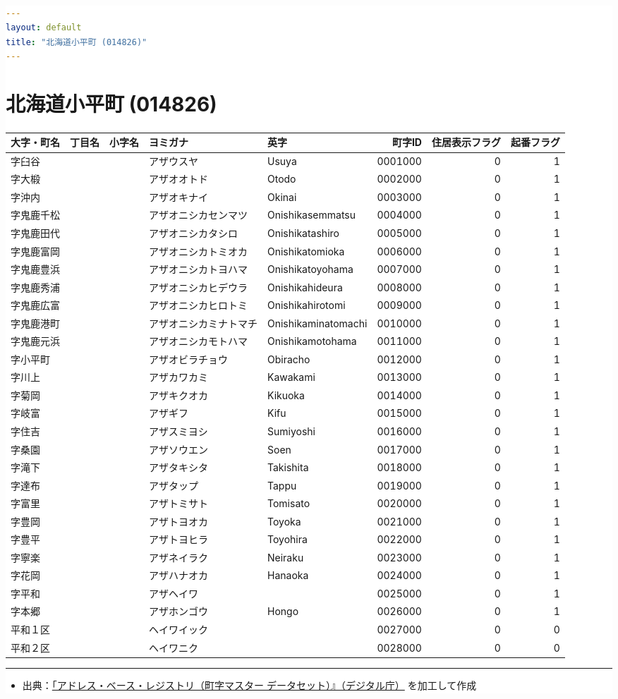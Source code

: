 ```yaml
---
layout: default
title: "北海道小平町 (014826)"
---
```


# 北海道小平町 (014826)

| 大字・町名 | 丁目名 | 小字名 | ヨミガナ | 英字 | 町字ID | 住居表示フラグ | 起番フラグ |
|:--------|:------|:------|:-----------------|:---------------------|--------:|----------:|--------:|
| 字臼谷 |  |  | アザウスヤ | Usuya | 0001000 | 0 | 1 |
| 字大椴 |  |  | アザオオトド | Otodo | 0002000 | 0 | 1 |
| 字沖内 |  |  | アザオキナイ | Okinai | 0003000 | 0 | 1 |
| 字鬼鹿千松 |  |  | アザオニシカセンマツ | Onishikasemmatsu | 0004000 | 0 | 1 |
| 字鬼鹿田代 |  |  | アザオニシカタシロ | Onishikatashiro | 0005000 | 0 | 1 |
| 字鬼鹿富岡 |  |  | アザオニシカトミオカ | Onishikatomioka | 0006000 | 0 | 1 |
| 字鬼鹿豊浜 |  |  | アザオニシカトヨハマ | Onishikatoyohama | 0007000 | 0 | 1 |
| 字鬼鹿秀浦 |  |  | アザオニシカヒデウラ | Onishikahideura | 0008000 | 0 | 1 |
| 字鬼鹿広富 |  |  | アザオニシカヒロトミ | Onishikahirotomi | 0009000 | 0 | 1 |
| 字鬼鹿港町 |  |  | アザオニシカミナトマチ | Onishikaminatomachi | 0010000 | 0 | 1 |
| 字鬼鹿元浜 |  |  | アザオニシカモトハマ | Onishikamotohama | 0011000 | 0 | 1 |
| 字小平町 |  |  | アザオビラチョウ | Obiracho | 0012000 | 0 | 1 |
| 字川上 |  |  | アザカワカミ | Kawakami | 0013000 | 0 | 1 |
| 字菊岡 |  |  | アザキクオカ | Kikuoka | 0014000 | 0 | 1 |
| 字岐富 |  |  | アザギフ | Kifu | 0015000 | 0 | 1 |
| 字住吉 |  |  | アザスミヨシ | Sumiyoshi | 0016000 | 0 | 1 |
| 字桑園 |  |  | アザソウエン | Soen | 0017000 | 0 | 1 |
| 字滝下 |  |  | アザタキシタ | Takishita | 0018000 | 0 | 1 |
| 字達布 |  |  | アザタップ | Tappu | 0019000 | 0 | 1 |
| 字富里 |  |  | アザトミサト | Tomisato | 0020000 | 0 | 1 |
| 字豊岡 |  |  | アザトヨオカ | Toyoka | 0021000 | 0 | 1 |
| 字豊平 |  |  | アザトヨヒラ | Toyohira | 0022000 | 0 | 1 |
| 字寧楽 |  |  | アザネイラク | Neiraku | 0023000 | 0 | 1 |
| 字花岡 |  |  | アザハナオカ | Hanaoka | 0024000 | 0 | 1 |
| 字平和 |  |  | アザヘイワ |  | 0025000 | 0 | 1 |
| 字本郷 |  |  | アザホンゴウ | Hongo | 0026000 | 0 | 1 |
| 平和１区 |  |  | ヘイワイック |  | 0027000 | 0 | 0 |
| 平和２区 |  |  | ヘイワニク |  | 0028000 | 0 | 0 |

---

- 出典：[「アドレス・ベース・レジストリ（町字マスター データセット）』（デジタル庁）](https://www.digital.go.jp/policies/base_registry_address/) を加工して作成